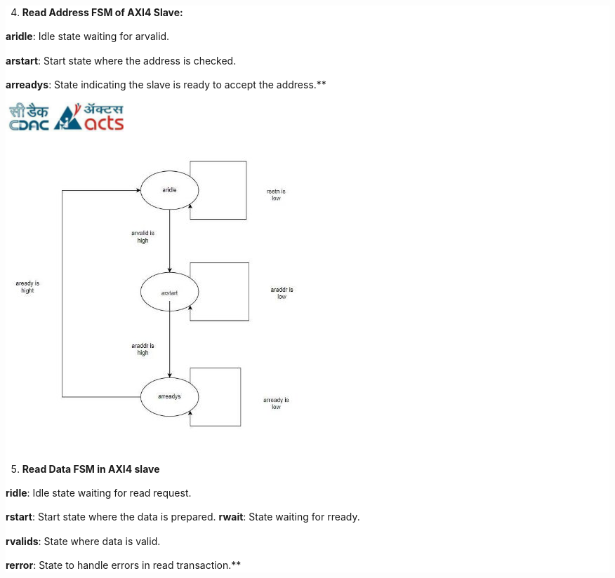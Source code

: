 4. **Read Address FSM of AXI4 Slave:** 

**aridle**: Idle state waiting for arvalid. 

**arstart**: Start state where the address is checked. 

**arreadys**: State indicating the slave is ready to accept the address.** 

![ref1]

![](Aspose.Words.cfff0cf8-2c48-44f9-863c-8861a7060c7b.020.jpeg)

5. **Read Data FSM in AXI4 slave** 

**ridle**: Idle state waiting for read request. 

**rstart**: Start state where the data is prepared. **rwait**: State waiting for rready. 

**rvalids**: State where data is valid. 

**rerror**: State to handle errors in read transaction.** 


[ref1]: Aspose.Words.cfff0cf8-2c48-44f9-863c-8861a7060c7b.003.png
[ref2]: Aspose.Words.cfff0cf8-2c48-44f9-863c-8861a7060c7b.008.png
[ref3]: Aspose.Words.cfff0cf8-2c48-44f9-863c-8861a7060c7b.031.png
